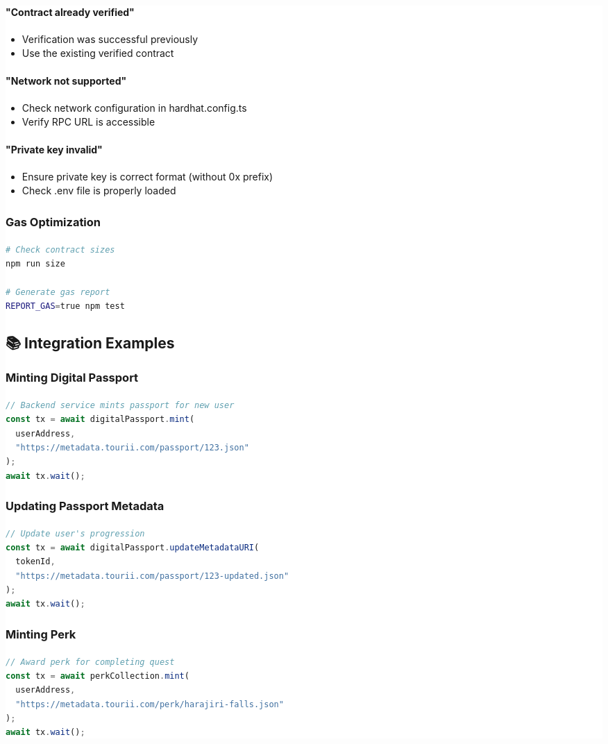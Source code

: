 #### "Contract already verified"
- Verification was successful previously
- Use the existing verified contract

#### "Network not supported"
- Check network configuration in hardhat.config.ts
- Verify RPC URL is accessible

#### "Private key invalid"
- Ensure private key is correct format (without 0x prefix)
- Check .env file is properly loaded

### Gas Optimization
```bash
# Check contract sizes
npm run size

# Generate gas report
REPORT_GAS=true npm test
```

## 📚 Integration Examples

### Minting Digital Passport
```javascript
// Backend service mints passport for new user
const tx = await digitalPassport.mint(
  userAddress,
  "https://metadata.tourii.com/passport/123.json"
);
await tx.wait();
```

### Updating Passport Metadata
```javascript
// Update user's progression
const tx = await digitalPassport.updateMetadataURI(
  tokenId,
  "https://metadata.tourii.com/passport/123-updated.json"
);
await tx.wait();
```

### Minting Perk
```javascript
// Award perk for completing quest
const tx = await perkCollection.mint(
  userAddress,
  "https://metadata.tourii.com/perk/harajiri-falls.json"
);
await tx.wait();
```
